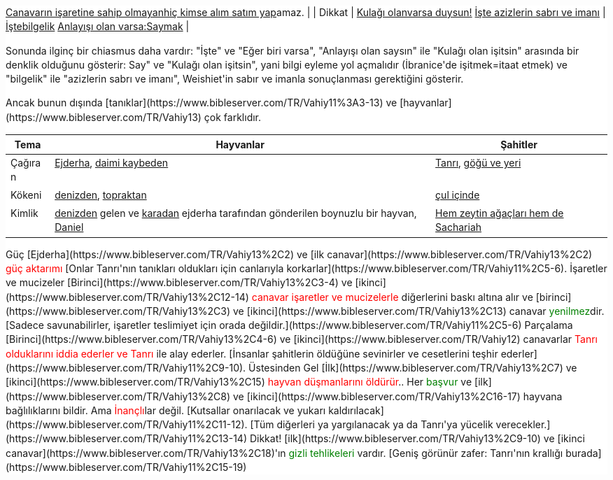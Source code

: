 [ Canavarın işaretine sahip olmayanhiç kimse alım satım yap](https://www.bibleserver.com/TR/Vahiy13%3A17)amaz. |
| Dikkat | [ Kulağı olanvarsa duysun!](https://www.bibleserver.com/TR/Vahiy13%3A9)
[İşte azizlerin sabrı ve imanı](https://www.bibleserver.com/TR/Vahiy13%3A10) | [İştebilgelik](https://www.bibleserver.com/TR/Vahiy13%3A18)
[Anlayışı olan varsa:Saymak](https://www.bibleserver.com/TR/Vahiy13%3A18)  |
<p>Sonunda ilginç bir chiasmus daha vardır: "İşte" ve "Eğer biri varsa", "Anlayışı olan saysın" ile "Kulağı olan işitsin" arasında bir denklik olduğunu gösterir: Say" ve "Kulağı olan işitsin", yani bilgi eyleme yol açmalıdır (İbranice'de işitmek=itaat etmek) ve "bilgelik" ile "azizlerin sabrı ve imanı", Weishiet'in sabır ve imanla sonuçlanması gerektiğini gösterir.</p>
Ancak bunun dışında [tanıklar](https://www.bibleserver.com/TR/Vahiy11%3A3-13) ve [hayvanlar](https://www.bibleserver.com/TR/Vahiy13) çok farklıdır.


| Tema | Hayvanlar | Şahitler |
|------|-----------|----------|
| Çağıran | [Ejderha](https://www.bibleserver.com/TR/Vahiy12%2C17), [daimi kaybeden](https://www.bibleserver.com/TR/Vahiy12) | [Tanrı](https://www.bibleserver.com/TR/Vahiy11%2C3), [göğü ve yeri](https://www.bibleserver.com/TR/Vahiy10%2C2) |
| Kökeni | [denizden](https://www.bibleserver.com/TR/Vahiy13%2C1), [topraktan](https://www.bibleserver.com/TR/Vahiy13%2C11) | [çul içinde](https://www.bibleserver.com/TR/Vahiy11%2C3) |
| Kimlik |  [denizden](https://www.bibleserver.com/TR/Vahiy13%2C1) gelen ve [karadan](https://www.bibleserver.com/TR/Vahiy13%2C1) ejderha tarafından gönderilen boynuzlu bir hayvan, [Daniel](https://www.bibleserver.com/SLT/Daniel7%2C7) | [Hem zeytin ağaçları hem de Sachariah](https://www.bibleserver.com/TR/Vahiy11%2C5-6) |'bin önünde duran LEuchter.
		
<tr>
<td>Güç</td>
<td>[Ejderha](https://www.bibleserver.com/TR/Vahiy13%2C2) ve [ilk canavar](https://www.bibleserver.com/TR/Vahiy13%2C2) <span style="color:red;">güç aktarımı</span></td>
<td>[Onlar Tanrı'nın tanıkları oldukları için canlarıyla korkarlar](https://www.bibleserver.com/TR/Vahiy11%2C5-6)</td>.
		</tr>
<tr>
<td>İşaretler ve mucizeler</td>
<td>[Birinci](https://www.bibleserver.com/TR/Vahiy13%2C3-4) ve [ikinci](https://www.bibleserver.com/TR/Vahiy13%2C12-14) <span style="color:red;">canavar</span> <span style="color:red;">işaretler ve mucizelerle</span> diğerlerini baskı altına alır ve [birinci](https://www.bibleserver.com/TR/Vahiy13%2C3) ve [ikinci](https://www.bibleserver.com/TR/Vahiy13%2C13) canavar <span style="color:green;">yenilmez</span></td>dir.
			<td>[Sadece savunabilirler, işaretler teslimiyet için orada değildir.](https://www.bibleserver.com/TR/Vahiy11%2C5-6)</td>
</tr>
<tr>
<td>Parçalama</td>
<td>[Birinci](https://www.bibleserver.com/TR/Vahiy13%2C4-6) ve [ikinci](https://www.bibleserver.com/TR/Vahiy12) canavarlar <span style="color:red;">Tanrı olduklarını iddia ederler ve Tanrı</span> ile alay ederler.</td>
<td>[İnsanlar şahitlerin öldüğüne sevinirler ve cesetlerini teşhir ederler](https://www.bibleserver.com/TR/Vahiy11%2C9-10)</td>.
		</tr>
<tr>
<td>Üstesinden Gel</td>
<td>[İlk](https://www.bibleserver.com/TR/Vahiy13%2C7) ve [ikinci](https://www.bibleserver.com/TR/Vahiy13%2C15) <span style="color:red;">hayvan düşmanlarını öldürür</span>..
			Her <span style="color:green;">başvur</span> ve [ilk](https://www.bibleserver.com/TR/Vahiy13%2C8) ve [ikinci](https://www.bibleserver.com/TR/Vahiy13%2C16-17) hayvana bağlılıklarını bildir.
			Ama <span style="color:red;">İnançlı</span>lar değil.</td>
<td>[Kutsallar onarılacak ve yukarı kaldırılacak](https://www.bibleserver.com/TR/Vahiy11%2C11-12). 
			[Tüm diğerleri ya yargılanacak ya da Tanrı'ya yücelik verecekler.](https://www.bibleserver.com/TR/Vahiy11%2C13-14)</td>
</tr>
<tr>
<td>Dikkat!</td>
<td> [ilk](https://www.bibleserver.com/TR/Vahiy13%2C9-10) ve [ikinci canavar](https://www.bibleserver.com/TR/Vahiy13%2C18)'ın <span style="color:green;">gizli tehlikeleri</span></td> vardır.
			<td>[Geniş görünür zafer: Tanrı'nın krallığı burada](https://www.bibleserver.com/TR/Vahiy11%2C15-19)</td>